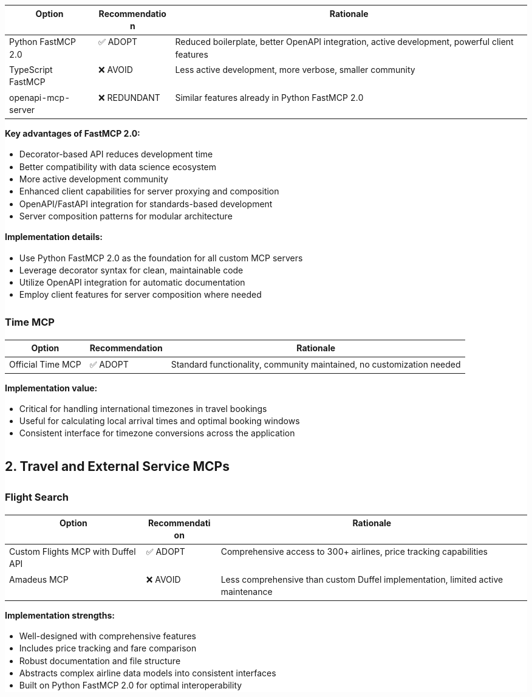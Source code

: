 | Option             | Recommendation | Rationale                                                                                     |
| ------------------ | -------------- | --------------------------------------------------------------------------------------------- |
| Python FastMCP 2.0 | ✅ ADOPT       | Reduced boilerplate, better OpenAPI integration, active development, powerful client features |
| TypeScript FastMCP | ❌ AVOID       | Less active development, more verbose, smaller community                                      |
| openapi-mcp-server | ❌ REDUNDANT   | Similar features already in Python FastMCP 2.0                                                |

**Key advantages of FastMCP 2.0:**

- Decorator-based API reduces development time
- Better compatibility with data science ecosystem
- More active development community
- Enhanced client capabilities for server proxying and composition
- OpenAPI/FastAPI integration for standards-based development
- Server composition patterns for modular architecture

**Implementation details:**

- Use Python FastMCP 2.0 as the foundation for all custom MCP servers
- Leverage decorator syntax for clean, maintainable code
- Utilize OpenAPI integration for automatic documentation
- Employ client features for server composition where needed

### Time MCP

| Option            | Recommendation | Rationale                                                             |
| ----------------- | -------------- | --------------------------------------------------------------------- |
| Official Time MCP | ✅ ADOPT       | Standard functionality, community maintained, no customization needed |

**Implementation value:**

- Critical for handling international timezones in travel bookings
- Useful for calculating local arrival times and optimal booking windows
- Consistent interface for timezone conversions across the application

## 2. Travel and External Service MCPs

### Flight Search

| Option                             | Recommendation | Rationale                                                                        |
| ---------------------------------- | -------------- | -------------------------------------------------------------------------------- |
| Custom Flights MCP with Duffel API | ✅ ADOPT       | Comprehensive access to 300+ airlines, price tracking capabilities               |
| Amadeus MCP                        | ❌ AVOID       | Less comprehensive than custom Duffel implementation, limited active maintenance |

**Implementation strengths:**

- Well-designed with comprehensive features
- Includes price tracking and fare comparison
- Robust documentation and file structure
- Abstracts complex airline data models into consistent interfaces
- Built on Python FastMCP 2.0 for optimal interoperability
